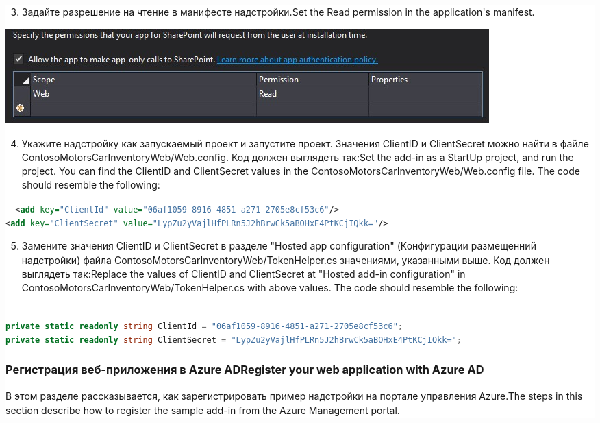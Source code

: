  
3. <span data-ttu-id="11f02-281">Задайте разрешение на чтение в манифесте надстройки.</span><span class="sxs-lookup"><span data-stu-id="11f02-281">Set the Read permission in the application's manifest.</span></span>
    
  ![Манифест](../images/746bcfe7-7f51-4f5d-a072-12c577e5fa2f.jpg)
 

 

 
4. <span data-ttu-id="11f02-p138">Укажите надстройку как запускаемый проект и запустите проект. Значения ClientID и ClientSecret можно найти в файле ContosoMotorsCarInventoryWeb/Web.config. Код должен выглядеть так:</span><span class="sxs-lookup"><span data-stu-id="11f02-p138">Set the add-in as a StartUp project, and run the project. You can find the ClientID and ClientSecret values in the ContosoMotorsCarInventoryWeb/Web.config file. The code should resemble the following:</span></span>
    
```XML
  <add key="ClientId" value="06af1059-8916-4851-a271-2705e8cf53c6"/>
<add key="ClientSecret" value="LypZu2yVajlHfPLRn5J2hBrwCk5aBOHxE4PtKCjIQkk="/>
```

5. <span data-ttu-id="11f02-p139">Замените значения ClientID и ClientSecret в разделе "Hosted app configuration" (Конфигурации размещенний надстройки) файла ContosoMotorsCarInventoryWeb/TokenHelper.cs значениями, указанными выше. Код должен выглядеть так:</span><span class="sxs-lookup"><span data-stu-id="11f02-p139">Replace the values of ClientID and ClientSecret at "Hosted add-in configuration" in ContosoMotorsCarInventoryWeb/TokenHelper.cs with above values. The code should resemble the following:</span></span>
    
```C#
  
private static readonly string ClientId = "06af1059-8916-4851-a271-2705e8cf53c6";
private static readonly string ClientSecret = "LypZu2yVajlHfPLRn5J2hBrwCk5aBOHxE4PtKCjIQkk=";

```


### <a name="register-your-web-application-with-azure-ad"></a><span data-ttu-id="11f02-288">Регистрация веб-приложения в Azure AD</span><span class="sxs-lookup"><span data-stu-id="11f02-288">Register your web application with Azure AD</span></span>

<span data-ttu-id="11f02-289">В этом разделе рассказывается, как зарегистрировать пример надстройки на портале управления Azure.</span><span class="sxs-lookup"><span data-stu-id="11f02-289">The steps in this section describe how to register the sample add-in from the Azure Management portal.</span></span>
 

 
